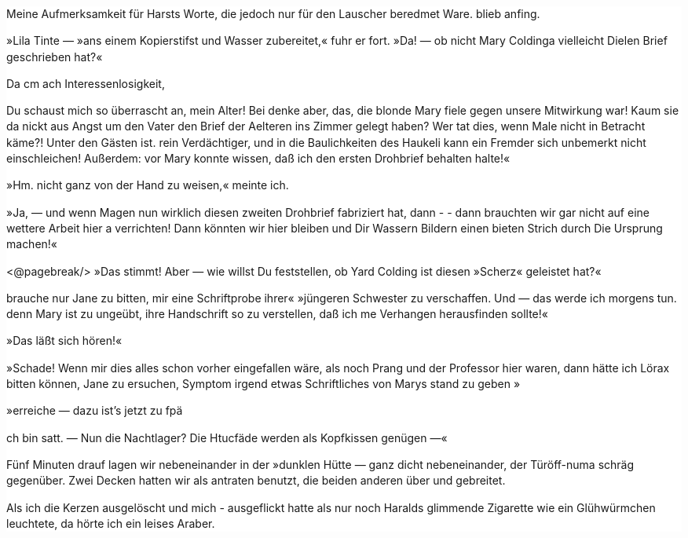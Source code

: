 Meine Aufmerksamkeit für Harsts Worte, die jedoch
nur für den Lauscher beredmet Ware. blieb anfing.

»Lila Tinte — »ans einem Kopierstifst und Wasser zubereitet,«
fuhr er fort. »Da! — ob nicht Mary Coldinga
vielleicht Dielen Brief geschrieben hat?«

Da cm ach Interessenlosigkeit,

Du schaust mich so überrascht an, mein Alter! Bei
denke aber, das, die blonde Mary fiele gegen unsere Mitwirkung
war! Kaum sie da nickt aus Angst um den Vater
den Brief der Aelteren ins Zimmer gelegt haben? Wer
tat dies, wenn Male nicht in Betracht käme?! Unter den
Gästen ist. rein Verdächtiger, und in die Baulichkeiten des
Haukeli kann ein Fremder sich unbemerkt nicht einschleichen!
Außerdem: vor Mary konnte wissen, daß ich den ersten
Drohbrief behalten halte!«

»Hm. nicht ganz von der Hand zu weisen,« meinte ich.

»Ja, — und wenn Magen nun wirklich diesen zweiten
Drohbrief fabriziert hat, dann - - dann brauchten wir gar
nicht auf eine wettere Arbeit hier a verrichten! Dann könnten
wir hier bleiben und Dir Wassern Bildern einen bieten
Strich durch Die Ursprung machen!«

<@pagebreak/>
»Das stimmt! Aber — wie willst Du feststellen, ob
Yard Colding ist diesen »Scherz« geleistet hat?«

brauche nur Jane zu bitten, mir eine Schriftprobe
ihrer« »jüngeren Schwester zu verschaffen. Und — das
werde ich morgens tun. denn Mary ist zu ungeübt, ihre
Handschrift so zu verstellen, daß ich me Verhangen herausfinden
sollte!«

»Das läßt sich hören!«

»Schade! Wenn mir dies alles schon vorher eingefallen
wäre, als noch Prang und der Professor hier waren,
dann hätte ich Lörax bitten können, Jane zu ersuchen,
Symptom irgend etwas Schriftliches von Marys stand zu geben »

»erreiche — dazu ist’s jetzt zu fpä

ch bin satt. — Nun die Nachtlager? Die
Htucfäde werden als Kopfkissen genügen —«

Fünf Minuten drauf lagen wir nebeneinander in der
»dunklen Hütte — ganz dicht nebeneinander, der Türöff-numa
schräg gegenüber. Zwei Decken hatten wir als
antraten benutzt, die beiden anderen über und gebreitet.

Als ich die Kerzen ausgelöscht und mich - ausgeflickt
hatte als nur noch Haralds glimmende Zigarette wie ein
Glühwürmchen leuchtete, da hörte ich ein leises Araber.
